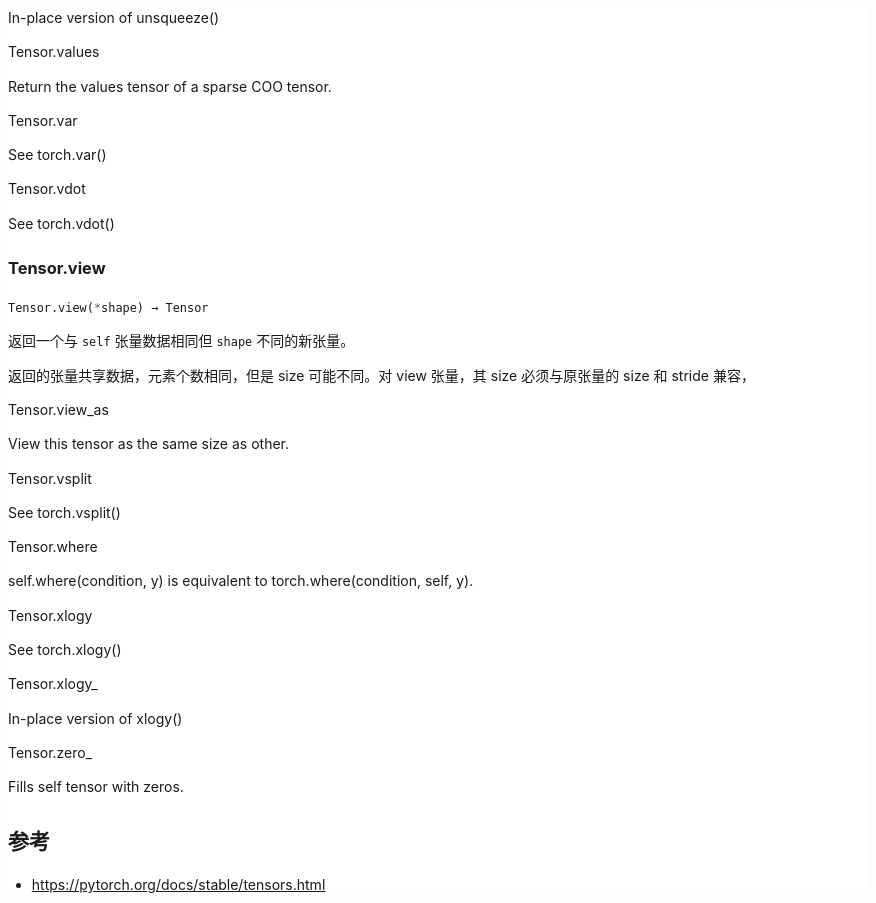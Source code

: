 In-place version of unsqueeze()

Tensor.values

Return the values tensor of a sparse COO tensor.

Tensor.var

See torch.var()

Tensor.vdot

See torch.vdot()

### Tensor.view

```python
Tensor.view(*shape) → Tensor
```

返回一个与 `self` 张量数据相同但 `shape` 不同的新张量。

返回的张量共享数据，元素个数相同，但是 size 可能不同。对 view 张量，其 size 必须与原张量的 size 和 stride 兼容，

Tensor.view_as

View this tensor as the same size as other.

Tensor.vsplit

See torch.vsplit()

Tensor.where

self.where(condition, y) is equivalent to torch.where(condition, self, y).

Tensor.xlogy

See torch.xlogy()

Tensor.xlogy_

In-place version of xlogy()

Tensor.zero_

Fills self tensor with zeros.

## 参考

- https://pytorch.org/docs/stable/tensors.html
